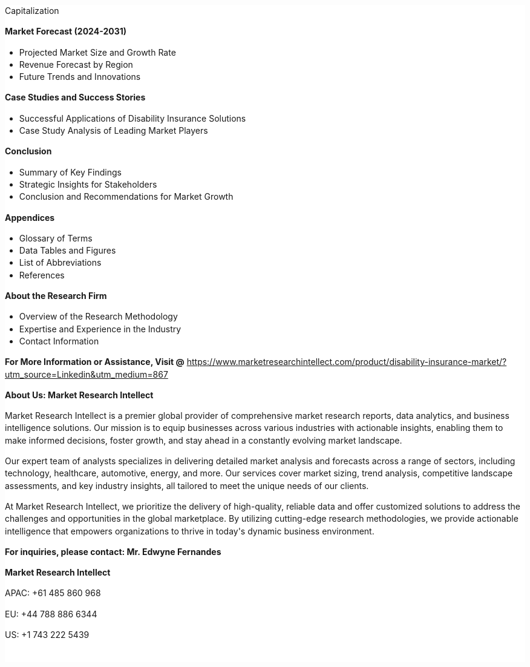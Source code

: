 Capitalization</li></ul><p><strong>Market Forecast (2024-2031)</strong></p><ul><li>Projected Market Size and Growth Rate</li><li>Revenue Forecast by Region</li><li>Future Trends and Innovations</li></ul><p><strong>Case Studies and Success Stories</strong></p><ul><li>Successful Applications of Disability Insurance Solutions</li><li>Case Study Analysis of Leading Market Players</li></ul><p><strong>Conclusion</strong></p><ul><li>Summary of Key Findings</li><li>Strategic Insights for Stakeholders</li><li>Conclusion and Recommendations for Market Growth</li></ul><p><strong>Appendices</strong></p><ul><li>Glossary of Terms</li><li>Data Tables and Figures</li><li>List of Abbreviations</li><li>References</li></ul><p><strong>About the Research Firm</strong></p><ul><li>Overview of the Research Methodology</li><li>Expertise and Experience in the Industry</li><li>Contact Information</li></ul></div><div class="article-main__content" data-test-id="publishing-text-block"><p><span class="font-[700]"><strong>For More Information or Assistance, Visit @</strong>&nbsp;<a href="https://www.marketresearchintellect.com/product/disability-insurance-market/?utm_source=Linkedin&utm_medium=867">https://www.marketresearchintellect.com/product/disability-insurance-market/?utm_source=Linkedin&utm_medium=867</a></span></p><p><strong>About Us: Market Research Intellect</strong></p><p>Market Research Intellect is a premier global provider of comprehensive market research reports, data analytics, and business intelligence solutions. Our mission is to equip businesses across various industries with actionable insights, enabling them to make informed decisions, foster growth, and stay ahead in a constantly evolving market landscape.</p><p>Our expert team of analysts specializes in delivering detailed market analysis and forecasts across a range of sectors, including technology, healthcare, automotive, energy, and more. Our services cover market sizing, trend analysis, competitive landscape assessments, and key industry insights, all tailored to meet the unique needs of our clients.</p><p>At Market Research Intellect, we prioritize the delivery of high-quality, reliable data and offer customized solutions to address the challenges and opportunities in the global marketplace. By utilizing cutting-edge research methodologies, we provide actionable intelligence that empowers organizations to thrive in today's dynamic business environment.</p><p><strong>For inquiries, please contact: Mr. Edwyne Fernandes</strong></p><p><strong>Market Research Intellect</strong></p><p>APAC: +61 485 860 968</p><p>EU: +44 788 886 6344</p><p>US: +1 743 222 5439</p></div><div class="article-main__content" data-test-id="publishing-text-block">&nbsp;</div>
